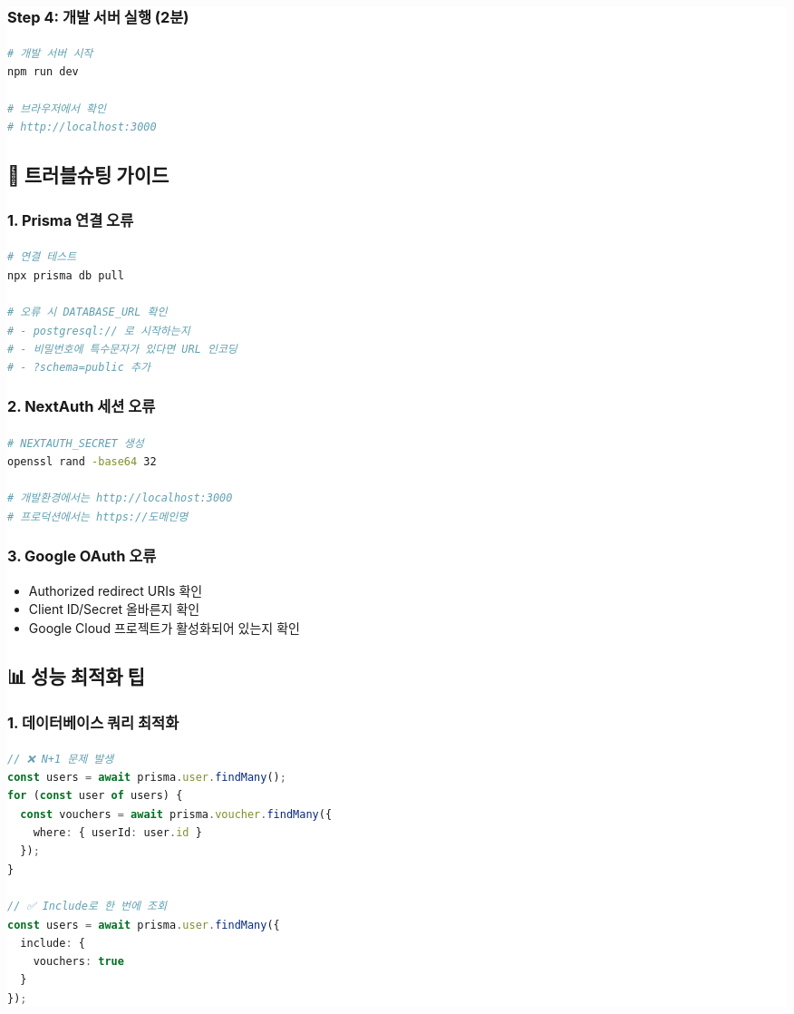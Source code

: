 ### Step 4: 개발 서버 실행 (2분)
```bash
# 개발 서버 시작
npm run dev

# 브라우저에서 확인
# http://localhost:3000
```

## 🔧 트러블슈팅 가이드

### 1. Prisma 연결 오류
```bash
# 연결 테스트
npx prisma db pull

# 오류 시 DATABASE_URL 확인
# - postgresql:// 로 시작하는지
# - 비밀번호에 특수문자가 있다면 URL 인코딩
# - ?schema=public 추가
```

### 2. NextAuth 세션 오류
```bash
# NEXTAUTH_SECRET 생성
openssl rand -base64 32

# 개발환경에서는 http://localhost:3000
# 프로덕션에서는 https://도메인명
```

### 3. Google OAuth 오류
- Authorized redirect URIs 확인
- Client ID/Secret 올바른지 확인
- Google Cloud 프로젝트가 활성화되어 있는지 확인

## 📊 성능 최적화 팁

### 1. 데이터베이스 쿼리 최적화
```typescript
// ❌ N+1 문제 발생
const users = await prisma.user.findMany();
for (const user of users) {
  const vouchers = await prisma.voucher.findMany({
    where: { userId: user.id }
  });
}

// ✅ Include로 한 번에 조회
const users = await prisma.user.findMany({
  include: {
    vouchers: true
  }
});
```
